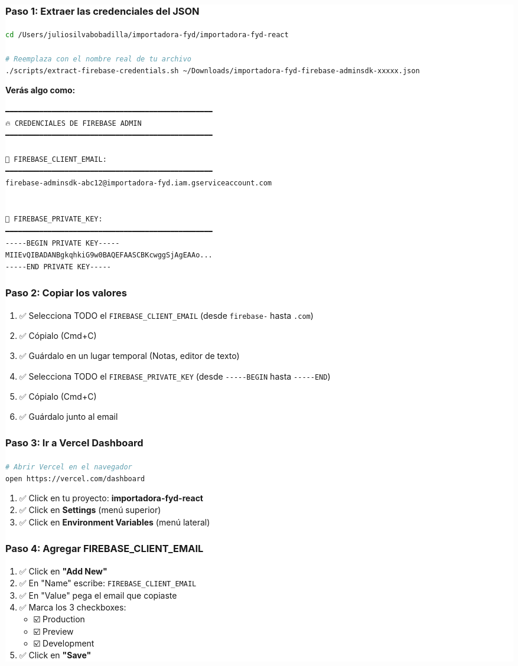 ### **Paso 1: Extraer las credenciales del JSON**

```bash
cd /Users/juliosilvabobadilla/importadora-fyd/importadora-fyd-react

# Reemplaza con el nombre real de tu archivo
./scripts/extract-firebase-credentials.sh ~/Downloads/importadora-fyd-firebase-adminsdk-xxxxx.json
```

**Verás algo como:**
```
━━━━━━━━━━━━━━━━━━━━━━━━━━━━━━━━━━━━━━━━━━━━━━━━━
🔥 CREDENCIALES DE FIREBASE ADMIN
━━━━━━━━━━━━━━━━━━━━━━━━━━━━━━━━━━━━━━━━━━━━━━━━━

📧 FIREBASE_CLIENT_EMAIL:
━━━━━━━━━━━━━━━━━━━━━━━━━━━━━━━━━━━━━━━━━━━━━━━━━
firebase-adminsdk-abc12@importadora-fyd.iam.gserviceaccount.com


🔑 FIREBASE_PRIVATE_KEY:
━━━━━━━━━━━━━━━━━━━━━━━━━━━━━━━━━━━━━━━━━━━━━━━━━
-----BEGIN PRIVATE KEY-----
MIIEvQIBADANBgkqhkiG9w0BAQEFAASCBKcwggSjAgEAAo...
-----END PRIVATE KEY-----
```

### **Paso 2: Copiar los valores**

1. ✅ Selecciona TODO el `FIREBASE_CLIENT_EMAIL` (desde `firebase-` hasta `.com`)
2. ✅ Cópialo (Cmd+C)
3. ✅ Guárdalo en un lugar temporal (Notas, editor de texto)

4. ✅ Selecciona TODO el `FIREBASE_PRIVATE_KEY` (desde `-----BEGIN` hasta `-----END`)
5. ✅ Cópialo (Cmd+C)
6. ✅ Guárdalo junto al email

### **Paso 3: Ir a Vercel Dashboard**

```bash
# Abrir Vercel en el navegador
open https://vercel.com/dashboard
```

1. ✅ Click en tu proyecto: **importadora-fyd-react**
2. ✅ Click en **Settings** (menú superior)
3. ✅ Click en **Environment Variables** (menú lateral)

### **Paso 4: Agregar FIREBASE_CLIENT_EMAIL**

1. ✅ Click en **"Add New"**
2. ✅ En "Name" escribe: `FIREBASE_CLIENT_EMAIL`
3. ✅ En "Value" pega el email que copiaste
4. ✅ Marca los 3 checkboxes:
   - ☑️ Production
   - ☑️ Preview
   - ☑️ Development
5. ✅ Click en **"Save"**
